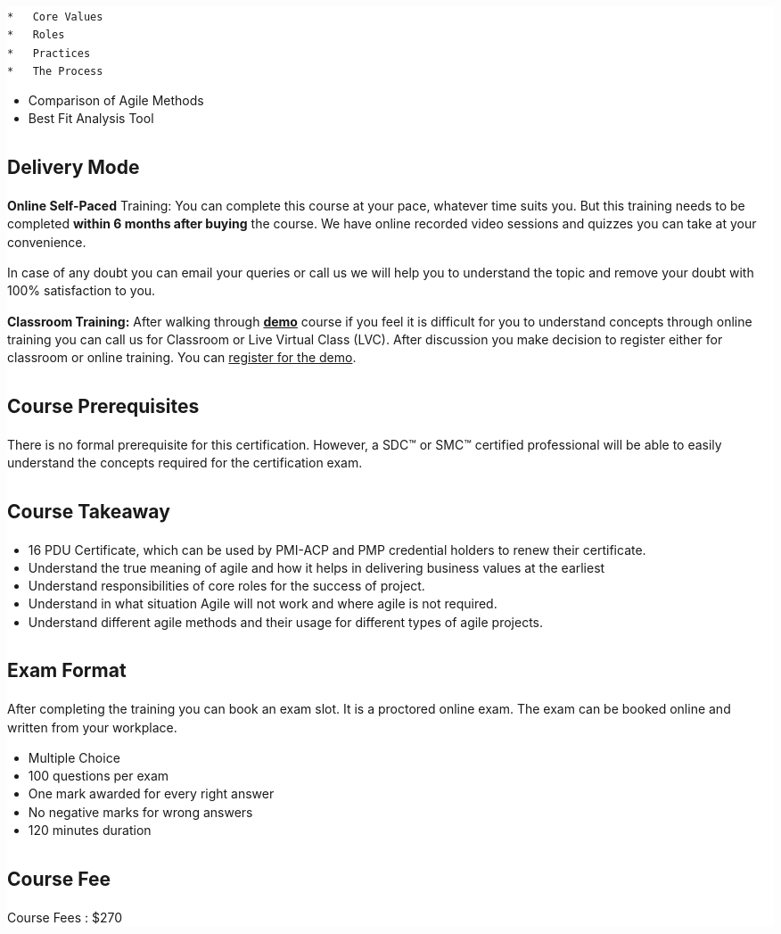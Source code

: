     *   Core Values
    *   Roles
    *   Practices
    *   The Process
*   Comparison of Agile Methods
*   Best Fit Analysis Tool

## Delivery Mode

**Online Self-Paced** Training: You can complete this course at your pace, whatever time suits you. But this training needs to be completed **within 6 months after buying** the course. We have online recorded video sessions and quizzes you can take at your convenience.

In case of any doubt you can email your queries or call us we will help you to understand the topic and remove your doubt with 100% satisfaction to you.

**Classroom Training:** After walking through [**demo**](https://dasarpai.com/demo/samc-demo-course/) course if you feel it is difficult for you to understand concepts through online training you can call us for Classroom or Live Virtual Class (LVC). After discussion you make decision to register either for classroom or online training. You can [register for the demo](https://dasarpai.com/forms/demo-registration/).

## Course Prerequisites

There is no formal prerequisite for this certification. However, a SDC™ or SMC™ certified professional will be able to easily understand the concepts required for the certification exam. 

## Course Takeaway

*   16 PDU Certificate, which can be used by PMI-ACP and PMP credential holders to renew their certificate.
*   Understand the true meaning of agile and how it helps in delivering business values at the earliest
*   Understand responsibilities of core roles for the success of project.
*   Understand in what situation Agile will not work and where agile is not required.
*   Understand different agile methods and their usage for different types of agile projects.

## Exam Format

After completing the training you can book an exam slot. It is a proctored online exam. The exam can be booked online and written from your workplace.

*   Multiple Choice
*   100 questions per exam
*   One mark awarded for every right answer
*   No negative marks for wrong answers
*   120 minutes duration

## Course Fee

Course Fees : $270
